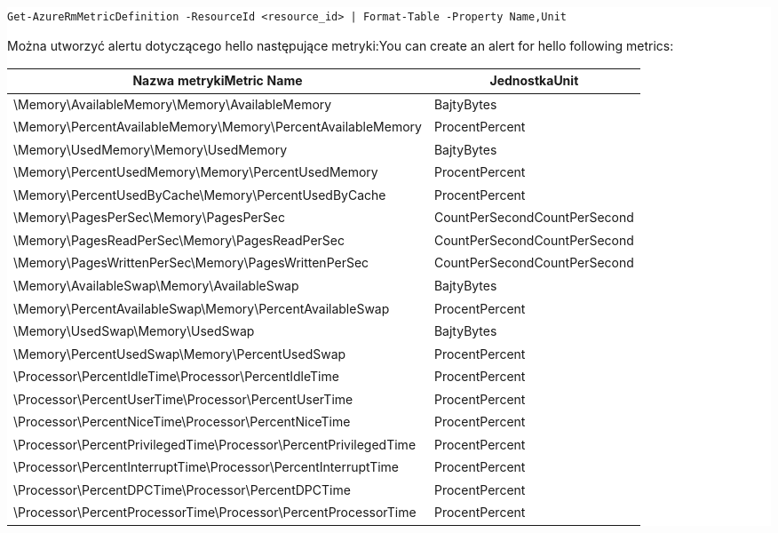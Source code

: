 ```
Get-AzureRmMetricDefinition -ResourceId <resource_id> | Format-Table -Property Name,Unit
```

 <span data-ttu-id="47a90-190">Można utworzyć alertu dotyczącego hello następujące metryki:</span><span class="sxs-lookup"><span data-stu-id="47a90-190">You can create an alert for hello following metrics:</span></span>

| <span data-ttu-id="47a90-191">Nazwa metryki</span><span class="sxs-lookup"><span data-stu-id="47a90-191">Metric Name</span></span> | <span data-ttu-id="47a90-192">Jednostka</span><span class="sxs-lookup"><span data-stu-id="47a90-192">Unit</span></span> |
| --- | --- |
| <span data-ttu-id="47a90-193">\Memory\AvailableMemory</span><span class="sxs-lookup"><span data-stu-id="47a90-193">\Memory\AvailableMemory</span></span> |<span data-ttu-id="47a90-194">Bajty</span><span class="sxs-lookup"><span data-stu-id="47a90-194">Bytes</span></span> |
| <span data-ttu-id="47a90-195">\Memory\PercentAvailableMemory</span><span class="sxs-lookup"><span data-stu-id="47a90-195">\Memory\PercentAvailableMemory</span></span> |<span data-ttu-id="47a90-196">Procent</span><span class="sxs-lookup"><span data-stu-id="47a90-196">Percent</span></span> |
| <span data-ttu-id="47a90-197">\Memory\UsedMemory</span><span class="sxs-lookup"><span data-stu-id="47a90-197">\Memory\UsedMemory</span></span> |<span data-ttu-id="47a90-198">Bajty</span><span class="sxs-lookup"><span data-stu-id="47a90-198">Bytes</span></span> |
| <span data-ttu-id="47a90-199">\Memory\PercentUsedMemory</span><span class="sxs-lookup"><span data-stu-id="47a90-199">\Memory\PercentUsedMemory</span></span> |<span data-ttu-id="47a90-200">Procent</span><span class="sxs-lookup"><span data-stu-id="47a90-200">Percent</span></span> |
| <span data-ttu-id="47a90-201">\Memory\PercentUsedByCache</span><span class="sxs-lookup"><span data-stu-id="47a90-201">\Memory\PercentUsedByCache</span></span> |<span data-ttu-id="47a90-202">Procent</span><span class="sxs-lookup"><span data-stu-id="47a90-202">Percent</span></span> |
| <span data-ttu-id="47a90-203">\Memory\PagesPerSec</span><span class="sxs-lookup"><span data-stu-id="47a90-203">\Memory\PagesPerSec</span></span> |<span data-ttu-id="47a90-204">CountPerSecond</span><span class="sxs-lookup"><span data-stu-id="47a90-204">CountPerSecond</span></span> |
| <span data-ttu-id="47a90-205">\Memory\PagesReadPerSec</span><span class="sxs-lookup"><span data-stu-id="47a90-205">\Memory\PagesReadPerSec</span></span> |<span data-ttu-id="47a90-206">CountPerSecond</span><span class="sxs-lookup"><span data-stu-id="47a90-206">CountPerSecond</span></span> |
| <span data-ttu-id="47a90-207">\Memory\PagesWrittenPerSec</span><span class="sxs-lookup"><span data-stu-id="47a90-207">\Memory\PagesWrittenPerSec</span></span> |<span data-ttu-id="47a90-208">CountPerSecond</span><span class="sxs-lookup"><span data-stu-id="47a90-208">CountPerSecond</span></span> |
| <span data-ttu-id="47a90-209">\Memory\AvailableSwap</span><span class="sxs-lookup"><span data-stu-id="47a90-209">\Memory\AvailableSwap</span></span> |<span data-ttu-id="47a90-210">Bajty</span><span class="sxs-lookup"><span data-stu-id="47a90-210">Bytes</span></span> |
| <span data-ttu-id="47a90-211">\Memory\PercentAvailableSwap</span><span class="sxs-lookup"><span data-stu-id="47a90-211">\Memory\PercentAvailableSwap</span></span> |<span data-ttu-id="47a90-212">Procent</span><span class="sxs-lookup"><span data-stu-id="47a90-212">Percent</span></span> |
| <span data-ttu-id="47a90-213">\Memory\UsedSwap</span><span class="sxs-lookup"><span data-stu-id="47a90-213">\Memory\UsedSwap</span></span> |<span data-ttu-id="47a90-214">Bajty</span><span class="sxs-lookup"><span data-stu-id="47a90-214">Bytes</span></span> |
| <span data-ttu-id="47a90-215">\Memory\PercentUsedSwap</span><span class="sxs-lookup"><span data-stu-id="47a90-215">\Memory\PercentUsedSwap</span></span> |<span data-ttu-id="47a90-216">Procent</span><span class="sxs-lookup"><span data-stu-id="47a90-216">Percent</span></span> |
| <span data-ttu-id="47a90-217">\Processor\PercentIdleTime</span><span class="sxs-lookup"><span data-stu-id="47a90-217">\Processor\PercentIdleTime</span></span> |<span data-ttu-id="47a90-218">Procent</span><span class="sxs-lookup"><span data-stu-id="47a90-218">Percent</span></span> |
| <span data-ttu-id="47a90-219">\Processor\PercentUserTime</span><span class="sxs-lookup"><span data-stu-id="47a90-219">\Processor\PercentUserTime</span></span> |<span data-ttu-id="47a90-220">Procent</span><span class="sxs-lookup"><span data-stu-id="47a90-220">Percent</span></span> |
| <span data-ttu-id="47a90-221">\Processor\PercentNiceTime</span><span class="sxs-lookup"><span data-stu-id="47a90-221">\Processor\PercentNiceTime</span></span> |<span data-ttu-id="47a90-222">Procent</span><span class="sxs-lookup"><span data-stu-id="47a90-222">Percent</span></span> |
| <span data-ttu-id="47a90-223">\Processor\PercentPrivilegedTime</span><span class="sxs-lookup"><span data-stu-id="47a90-223">\Processor\PercentPrivilegedTime</span></span> |<span data-ttu-id="47a90-224">Procent</span><span class="sxs-lookup"><span data-stu-id="47a90-224">Percent</span></span> |
| <span data-ttu-id="47a90-225">\Processor\PercentInterruptTime</span><span class="sxs-lookup"><span data-stu-id="47a90-225">\Processor\PercentInterruptTime</span></span> |<span data-ttu-id="47a90-226">Procent</span><span class="sxs-lookup"><span data-stu-id="47a90-226">Percent</span></span> |
| <span data-ttu-id="47a90-227">\Processor\PercentDPCTime</span><span class="sxs-lookup"><span data-stu-id="47a90-227">\Processor\PercentDPCTime</span></span> |<span data-ttu-id="47a90-228">Procent</span><span class="sxs-lookup"><span data-stu-id="47a90-228">Percent</span></span> |
| <span data-ttu-id="47a90-229">\Processor\PercentProcessorTime</span><span class="sxs-lookup"><span data-stu-id="47a90-229">\Processor\PercentProcessorTime</span></span> |<span data-ttu-id="47a90-230">Procent</span><span class="sxs-lookup"><span data-stu-id="47a90-230">Percent</span></span> |